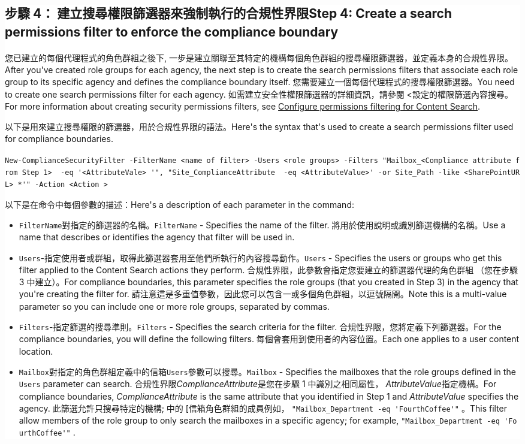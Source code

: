 ## <a name="step-4-create-a-search-permissions-filter-to-enforce-the-compliance-boundary"></a><span data-ttu-id="b44a1-163">步驟 4： 建立搜尋權限篩選器來強制執行的合規性界限</span><span class="sxs-lookup"><span data-stu-id="b44a1-163">Step 4: Create a search permissions filter to enforce the compliance boundary</span></span>

<span data-ttu-id="b44a1-164">您已建立的每個代理程式的角色群組之後下, 一步是建立關聯至其特定的機構每個角色群組的搜尋權限篩選器，並定義本身的合規性界限。</span><span class="sxs-lookup"><span data-stu-id="b44a1-164">After you've created role groups for each agency, the next step is to create the search permissions filters that associate each role group to its specific agency and defines the compliance boundary itself.</span></span> <span data-ttu-id="b44a1-165">您需要建立一個每個代理程式的搜尋權限篩選器。</span><span class="sxs-lookup"><span data-stu-id="b44a1-165">You need to create one search permissions filter for each agency.</span></span> <span data-ttu-id="b44a1-166">如需建立安全性權限篩選器的詳細資訊，請參閱 <<c0>設定的權限篩選內容搜尋。</span><span class="sxs-lookup"><span data-stu-id="b44a1-166">For more information about creating security permissions filters, see [Configure permissions filtering for Content Search](permissions-filtering-for-content-search.md).</span></span>
  
<span data-ttu-id="b44a1-167">以下是用來建立搜尋權限的篩選器，用於合規性界限的語法。</span><span class="sxs-lookup"><span data-stu-id="b44a1-167">Here's the syntax that's used to create a search permissions filter used for compliance boundaries.</span></span>

```
New-ComplianceSecurityFilter -FilterName <name of filter> -Users <role groups> -Filters "Mailbox_<Compliance attribute from Step 1>  -eq '<AttributeVale> '", "Site_ComplianceAttribute  -eq <AttributeValue>' -or Site_Path -like <SharePointURL> *'" -Action <Action >
```
  
<span data-ttu-id="b44a1-168">以下是在命令中每個參數的描述：</span><span class="sxs-lookup"><span data-stu-id="b44a1-168">Here's a description of each parameter in the command:</span></span>
  
-  <span data-ttu-id="b44a1-169">`FilterName`對指定的篩選器的名稱。</span><span class="sxs-lookup"><span data-stu-id="b44a1-169">`FilterName` - Specifies the name of the filter.</span></span> <span data-ttu-id="b44a1-170">將用於使用說明或識別篩選機構的名稱。</span><span class="sxs-lookup"><span data-stu-id="b44a1-170">Use a name that describes or identifies the agency that filter will be used in.</span></span> 
    
-  <span data-ttu-id="b44a1-171">`Users`-指定使用者或群組，取得此篩選器套用至他們所執行的內容搜尋動作。</span><span class="sxs-lookup"><span data-stu-id="b44a1-171">`Users` - Specifies the users or groups who get this filter applied to the Content Search actions they perform.</span></span> <span data-ttu-id="b44a1-172">合規性界限，此參數會指定您要建立的篩選器代理的角色群組 （您在步驟 3 中建立）。</span><span class="sxs-lookup"><span data-stu-id="b44a1-172">For compliance boundaries, this parameter specifies the role groups (that you created in Step 3) in the agency that you're creating the filter for.</span></span> <span data-ttu-id="b44a1-173">請注意這是多重值參數，因此您可以包含一或多個角色群組，以逗號隔開。</span><span class="sxs-lookup"><span data-stu-id="b44a1-173">Note this is a multi-value parameter so you can include one or more role groups, separated by commas.</span></span> 
    
-  <span data-ttu-id="b44a1-174">`Filters`-指定篩選的搜尋準則。</span><span class="sxs-lookup"><span data-stu-id="b44a1-174">`Filters` - Specifies the search criteria for the filter.</span></span> <span data-ttu-id="b44a1-175">合規性界限，您將定義下列篩選器。</span><span class="sxs-lookup"><span data-stu-id="b44a1-175">For the compliance boundaries, you will define the following filters.</span></span> <span data-ttu-id="b44a1-176">每個會套用到使用者的內容位置。</span><span class="sxs-lookup"><span data-stu-id="b44a1-176">Each one applies to a user content location.</span></span> 
    
  -  <span data-ttu-id="b44a1-177">`Mailbox`對指定的角色群組定義中的信箱`Users`參數可以搜尋。</span><span class="sxs-lookup"><span data-stu-id="b44a1-177">`Mailbox` - Specifies the mailboxes that the role groups defined in the  `Users` parameter can search.</span></span> <span data-ttu-id="b44a1-178">合規性界限*ComplianceAttribute*是您在步驟 1 中識別之相同屬性， *AttributeValue*指定機構。</span><span class="sxs-lookup"><span data-stu-id="b44a1-178">For compliance boundaries,  *ComplianceAttribute*  is the same attribute that you identified in Step 1 and  *AttributeValue*  specifies the agency.</span></span> <span data-ttu-id="b44a1-179">此篩選允許只搜尋特定的機構; 中的 [信箱角色群組的成員例如， `"Mailbox_Department -eq 'FourthCoffee'"` 。</span><span class="sxs-lookup"><span data-stu-id="b44a1-179">This filter allow members of the role group to only search the mailboxes in a specific agency; for example,  `"Mailbox_Department -eq 'FourthCoffee'"` .</span></span> 
    